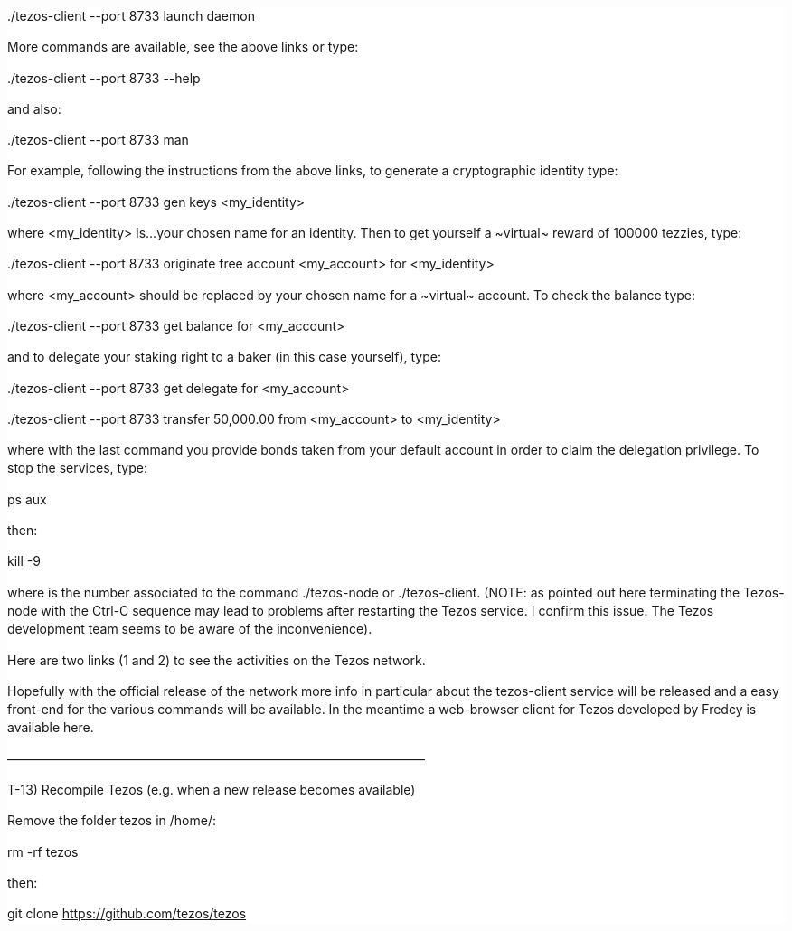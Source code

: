 ./tezos-client --port 8733 launch daemon

 More commands are available, see the above links or type:

./tezos-client --port 8733 --help

and also:

./tezos-client --port 8733 man

For example, following the instructions from the above links, to generate a cryptographic identity type:

./tezos-client --port 8733 gen keys <my_identity>

where <my_identity> is...your chosen name for an identity. Then to get yourself a ~virtual~ reward of 100000 tezzies, type:

./tezos-client --port 8733 originate free account <my_account> for <my_identity>

where <my_account> should be replaced by your chosen name for a ~virtual~ account. To check the balance type:

./tezos-client --port 8733 get balance for <my_account>

and to delegate your staking right to a baker (in this case yourself), type:

./tezos-client --port 8733 get delegate for <my_account>

./tezos-client --port 8733 transfer 50,000.00 from <my_account> to <my_identity>

where with the last command you provide bonds taken from your default account in order to claim the delegation privilege.
To stop the services, type:

ps aux

then:

kill -9 <PID>

where <PID> is the number associated to the command ./tezos-node or ./tezos-client.
(NOTE: as pointed out here terminating the Tezos-node with the Ctrl-C sequence may lead to problems after restarting the Tezos service. I confirm this issue. The Tezos development team seems to be aware of the inconvenience).

Here are two links (1 and 2) to see the activities on the Tezos network. 

Hopefully with the official release of the network more info in particular about the tezos-client service will be released and a easy front-end for the various commands will be available. In the meantime a web-browser client for Tezos developed by Fredcy is available here.

—————————————————————————————————

T-13) Recompile Tezos (e.g. when a new release becomes available)

Remove the folder tezos in /home/<user>:

rm -rf tezos

then:

git clone https://github.com/tezos/tezos
